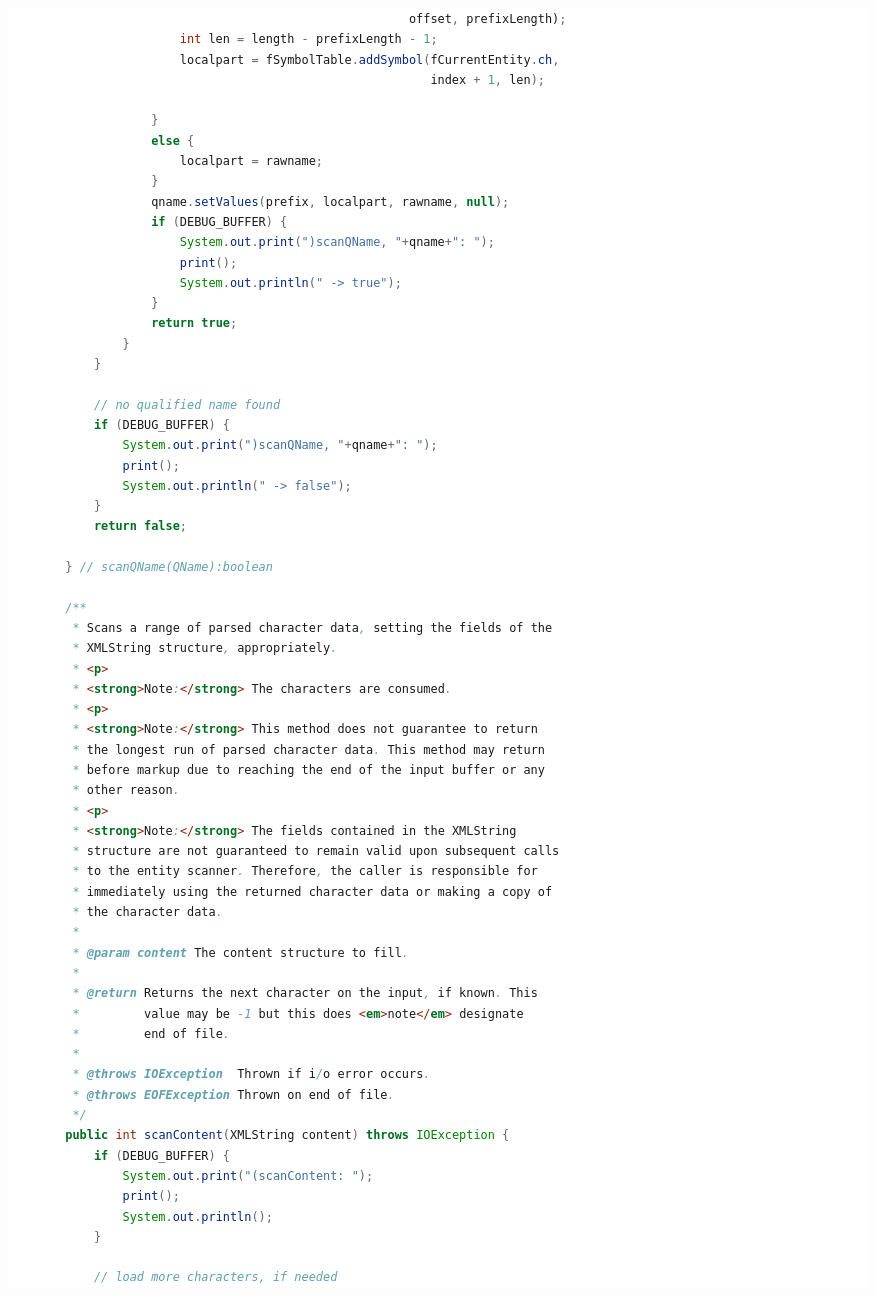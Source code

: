 ```java
                                                        offset, prefixLength);
                        int len = length - prefixLength - 1;
                        localpart = fSymbolTable.addSymbol(fCurrentEntity.ch,
                                                           index + 1, len);

                    }
                    else {
                        localpart = rawname;
                    }
                    qname.setValues(prefix, localpart, rawname, null);
                    if (DEBUG_BUFFER) {
                        System.out.print(")scanQName, "+qname+": ");
                        print();
                        System.out.println(" -> true");
                    }
                    return true;
                }
            }

            // no qualified name found
            if (DEBUG_BUFFER) {
                System.out.print(")scanQName, "+qname+": ");
                print();
                System.out.println(" -> false");
            }
            return false;

        } // scanQName(QName):boolean

        /**
         * Scans a range of parsed character data, setting the fields of the
         * XMLString structure, appropriately.
         * <p>
         * <strong>Note:</strong> The characters are consumed.
         * <p>
         * <strong>Note:</strong> This method does not guarantee to return
         * the longest run of parsed character data. This method may return
         * before markup due to reaching the end of the input buffer or any
         * other reason.
         * <p>
         * <strong>Note:</strong> The fields contained in the XMLString
         * structure are not guaranteed to remain valid upon subsequent calls
         * to the entity scanner. Therefore, the caller is responsible for
         * immediately using the returned character data or making a copy of
         * the character data.
         *
         * @param content The content structure to fill.
         *
         * @return Returns the next character on the input, if known. This
         *         value may be -1 but this does <em>note</em> designate
         *         end of file.
         *
         * @throws IOException  Thrown if i/o error occurs.
         * @throws EOFException Thrown on end of file.
         */
        public int scanContent(XMLString content) throws IOException {
            if (DEBUG_BUFFER) {
                System.out.print("(scanContent: ");
                print();
                System.out.println();
            }

            // load more characters, if needed
```